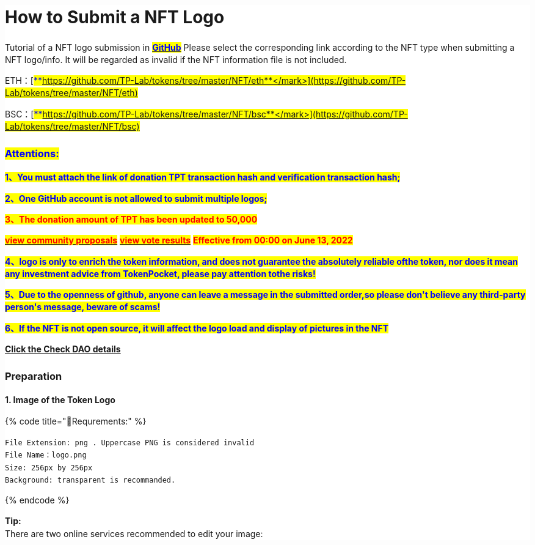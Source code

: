 # How to Submit a NFT Logo

Tutorial of a NFT logo submission in [<mark style="color:blue;">**GitHub**</mark>](https://github.com/TP-Lab/tokens/tree/master/NFT) Please select the corresponding link according to the NFT type when submitting a NFT logo/info. It will be regarded as invalid if the NFT information file is not included.

ETH：[<mark style="color:blue;">**https://github.com/TP-Lab/tokens/tree/master/NFT/eth**</mark>](https://github.com/TP-Lab/tokens/tree/master/NFT/eth)

BSC：[<mark style="color:blue;">**https://github.com/TP-Lab/tokens/tree/master/NFT/bsc**</mark>](https://github.com/TP-Lab/tokens/tree/master/NFT/bsc)

### <mark style="color:blue;">Attentions:</mark>&#x20;

<mark style="color:blue;">**1、You must attach the link of donation TPT transaction hash and verification transaction hash;**</mark>&#x20;

<mark style="color:blue;">**2、One GitHub account is not allowed to submit multiple logos;**</mark>&#x20;

<mark style="color:red;">**3、The donation amount of TPT has been updated to 50,000**</mark>&#x20;

&#x20;      [<mark style="color:red;">**view community proposals**</mark>](https://fans.tokenpocket.pro/t/topic/16905)      [<mark style="color:red;">**view vote results**</mark>](https://snapshot.org/#/tptdao.eth/proposal/0x5e985943ac4dea8d97af93143020c337370950604ebabbe172939a5c63eed872)   <mark style="color:red;">**Effective from 00:00 on June 13, 2022**</mark>

<mark style="color:blue;">**4、logo is only to enrich the token information, and does not guarantee the absolutely reliable ofthe token, nor does it mean any investment advice from TokenPocket, please pay attention tothe risks!**</mark>

<mark style="color:blue;">**5、Due to the openness of github, anyone can leave a message in the submitted order,so please don't believe any third-party person's message, beware of scams!**</mark>

<mark style="color:blue;">**6、If the NFT is not open source, it will affect the logo load and display of pictures in the NFT**</mark>

[**Click the Check DAO details**](https://snapshot.org/#/tptdao.eth/proposal/0x5e985943ac4dea8d97af93143020c337370950604ebabbe172939a5c63eed872)

### **Preparation**

**1. Image of the Token Logo**

{% code title="Requrements:" %}
```
File Extension: png . Uppercase PNG is considered invalid
File Name：logo.png
Size: 256px by 256px
Background: transparent is recommanded.
```
{% endcode %}

**Tip:** \
There are two online services recommended to edit your image:

